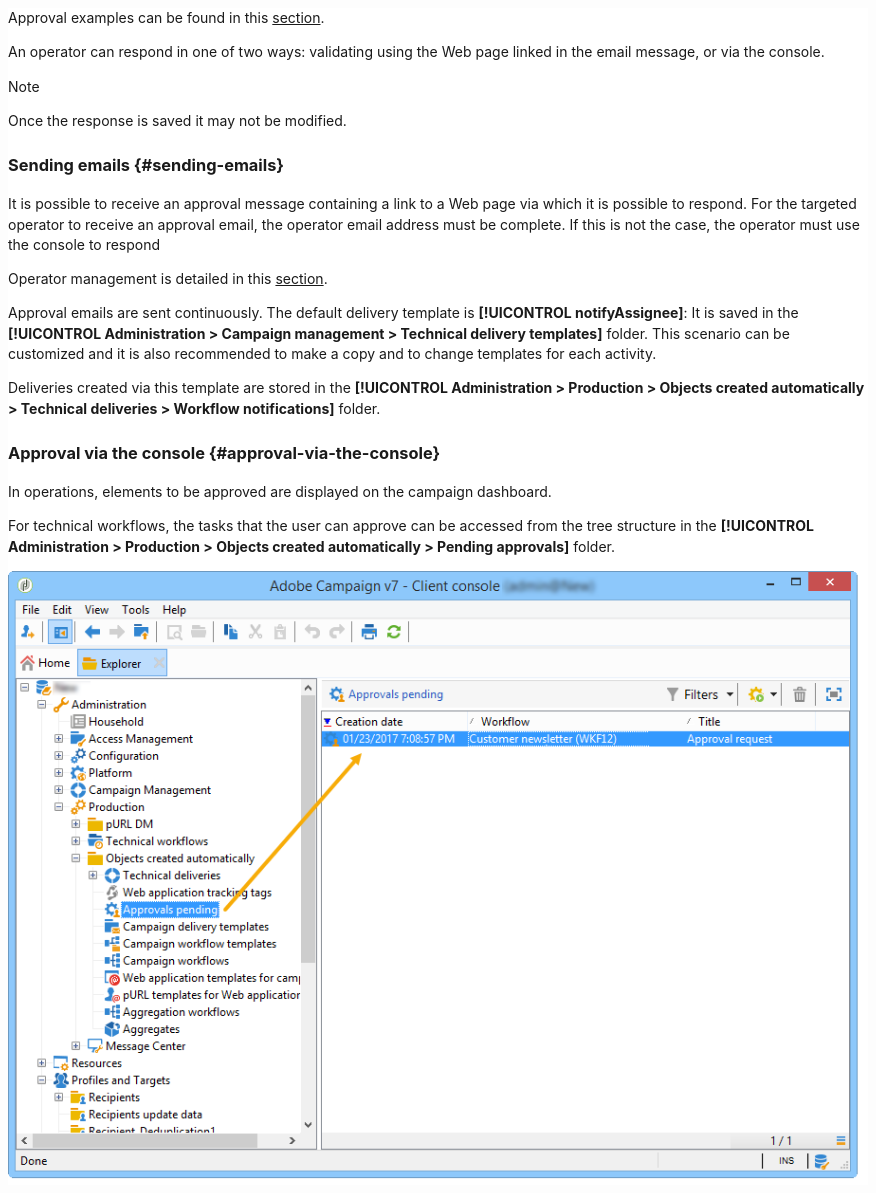 Approval examples can be found in this [section](../../campaign/using/setting-up-marketing-campaigns.md#checking-and-approving-deliveries).

An operator can respond in one of two ways: validating using the Web page linked in the email message, or via the console.

>[!NOTE]
>
>Once the response is saved it may not be modified.

### Sending emails {#sending-emails}

It is possible to receive an approval message containing a link to a Web page via which it is possible to respond. For the targeted operator to receive an approval email, the operator email address must be complete. If this is not the case, the operator must use the console to respond

Operator management is detailed in this [section](../../platform/using/access-management.md).

Approval emails are sent continuously. The default delivery template is **[!UICONTROL notifyAssignee]**: It is saved in the **[!UICONTROL Administration > Campaign management > Technical delivery templates]** folder. This scenario can be customized and it is also recommended to make a copy and to change templates for each activity.

Deliveries created via this template are stored in the **[!UICONTROL Administration > Production > Objects created automatically > Technical deliveries > Workflow notifications]** folder.

### Approval via the console {#approval-via-the-console}

In operations, elements to be approved are displayed on the campaign dashboard.

For technical workflows, the tasks that the user can approve can be accessed from the tree structure in the **[!UICONTROL Administration > Production > Objects created automatically > Pending approvals]** folder.

![](assets/validation-node.png)
